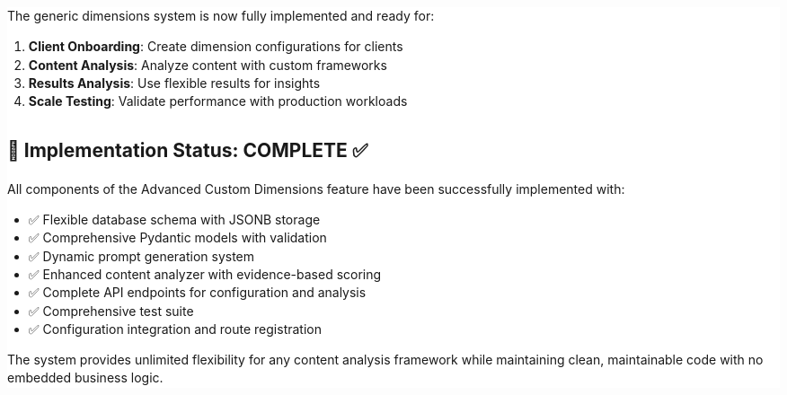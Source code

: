 The generic dimensions system is now fully implemented and ready for:

1. **Client Onboarding**: Create dimension configurations for clients
2. **Content Analysis**: Analyze content with custom frameworks
3. **Results Analysis**: Use flexible results for insights
4. **Scale Testing**: Validate performance with production workloads

## 🎉 Implementation Status: COMPLETE ✅

All components of the Advanced Custom Dimensions feature have been successfully implemented with:
- ✅ Flexible database schema with JSONB storage
- ✅ Comprehensive Pydantic models with validation
- ✅ Dynamic prompt generation system
- ✅ Enhanced content analyzer with evidence-based scoring
- ✅ Complete API endpoints for configuration and analysis
- ✅ Comprehensive test suite
- ✅ Configuration integration and route registration

The system provides unlimited flexibility for any content analysis framework while maintaining clean, maintainable code with no embedded business logic.
